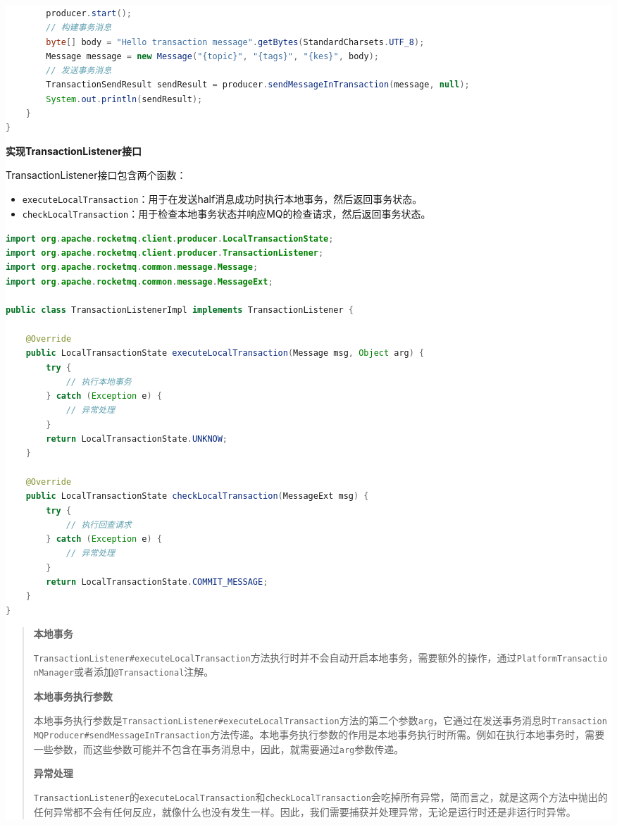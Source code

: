 ```java
        producer.start();
        // 构建事务消息
        byte[] body = "Hello transaction message".getBytes(StandardCharsets.UTF_8);
        Message message = new Message("{topic}", "{tags}", "{kes}", body);
        // 发送事务消息
        TransactionSendResult sendResult = producer.sendMessageInTransaction(message, null);
        System.out.println(sendResult);
    }
}
```

**实现TransactionListener接口**

TransactionListener接口包含两个函数：

- `executeLocalTransaction`：用于在发送half消息成功时执行本地事务，然后返回事务状态。
- `checkLocalTransaction`：用于检查本地事务状态并响应MQ的检查请求，然后返回事务状态。

```java
import org.apache.rocketmq.client.producer.LocalTransactionState;
import org.apache.rocketmq.client.producer.TransactionListener;
import org.apache.rocketmq.common.message.Message;
import org.apache.rocketmq.common.message.MessageExt;

public class TransactionListenerImpl implements TransactionListener {

    @Override
    public LocalTransactionState executeLocalTransaction(Message msg, Object arg) {
        try {
            // 执行本地事务
        } catch (Exception e) {
            // 异常处理
        }
        return LocalTransactionState.UNKNOW;
    }

    @Override
    public LocalTransactionState checkLocalTransaction(MessageExt msg) {
        try {
            // 执行回查请求
        } catch (Exception e) {
            // 异常处理
        }
        return LocalTransactionState.COMMIT_MESSAGE;
    }
}
```

> **本地事务**
>
> `TransactionListener#executeLocalTransaction`方法执行时并不会自动开启本地事务，需要额外的操作，通过`PlatformTransactionManager`或者添加`@Transactional`注解。
>
> **本地事务执行参数**
>
> 本地事务执行参数是`TransactionListener#executeLocalTransaction`方法的第二个参数`arg`，它通过在发送事务消息时`TransactionMQProducer#sendMessageInTransaction`方法传递。本地事务执行参数的作用是本地事务执行时所需。例如在执行本地事务时，需要一些参数，而这些参数可能并不包含在事务消息中，因此，就需要通过`arg`参数传递。
>
> **异常处理**
>
> `TransactionListener`的`executeLocalTransaction`和`checkLocalTransaction`会吃掉所有异常，简而言之，就是这两个方法中抛出的任何异常都不会有任何反应，就像什么也没有发生一样。因此，我们需要捕获并处理异常，无论是运行时还是非运行时异常。
